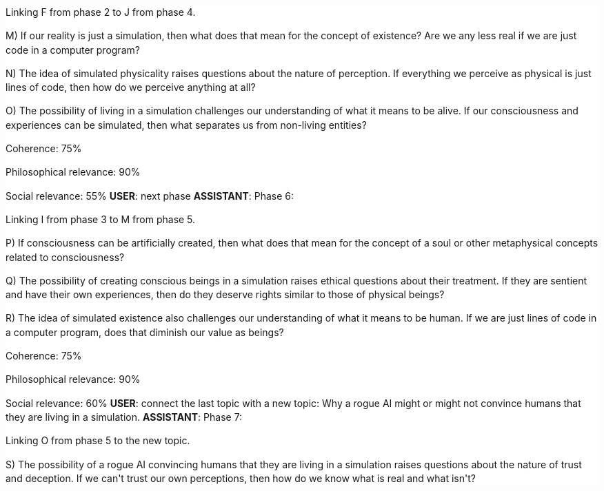 

Linking F from phase 2 to J from phase 4.



M) If our reality is just a simulation, then what does that mean for the concept of existence? Are we any less real if we are just code in a computer program?



N) The idea of simulated physicality raises questions about the nature of perception. If everything we perceive as physical is just lines of code, then how do we perceive anything at all?



O) The possibility of living in a simulation challenges our understanding of what it means to be alive. If our consciousness and experiences can be simulated, then what separates us from non-living entities?



Coherence: 75%

Philosophical relevance: 90%

Social relevance: 55%
**USER**: next phase
**ASSISTANT**: Phase 6:



Linking I from phase 3 to M from phase 5.



P) If consciousness can be artificially created, then what does that mean for the concept of a soul or other metaphysical concepts related to consciousness?



Q) The possibility of creating conscious beings in a simulation raises ethical questions about their treatment. If they are sentient and have their own experiences, then do they deserve rights similar to those of physical beings?



R) The idea of simulated existence also challenges our understanding of what it means to be human. If we are just lines of code in a computer program, does that diminish our value as beings?



Coherence: 75%

Philosophical relevance: 90%

Social relevance: 60%
**USER**: connect the last topic with a new topic: Why a rogue AI might or might not convince humans that they are living in a simulation.
**ASSISTANT**: Phase 7:



Linking O from phase 5 to the new topic.



S) The possibility of a rogue AI convincing humans that they are living in a simulation raises questions about the nature of trust and deception. If we can't trust our own perceptions, then how do we know what is real and what isn't?
